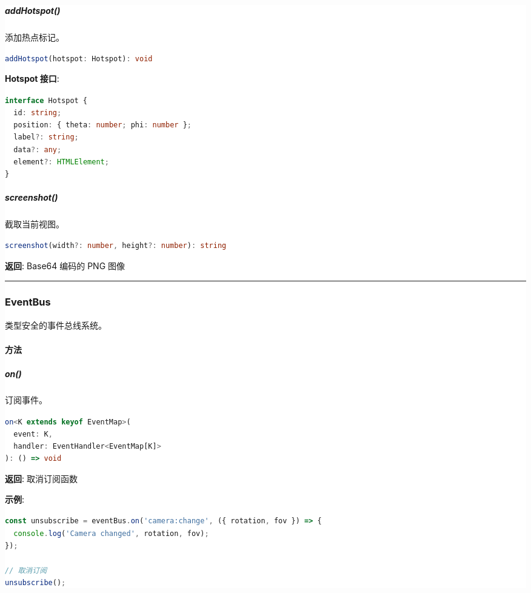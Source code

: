 ##### addHotspot()
添加热点标记。

```typescript
addHotspot(hotspot: Hotspot): void
```

**Hotspot 接口**:
```typescript
interface Hotspot {
  id: string;
  position: { theta: number; phi: number };
  label?: string;
  data?: any;
  element?: HTMLElement;
}
```

##### screenshot()
截取当前视图。

```typescript
screenshot(width?: number, height?: number): string
```

**返回**: Base64 编码的 PNG 图像

---

### EventBus

类型安全的事件总线系统。

#### 方法

##### on()
订阅事件。

```typescript
on<K extends keyof EventMap>(
  event: K,
  handler: EventHandler<EventMap[K]>
): () => void
```

**返回**: 取消订阅函数

**示例**:
```typescript
const unsubscribe = eventBus.on('camera:change', ({ rotation, fov }) => {
  console.log('Camera changed', rotation, fov);
});

// 取消订阅
unsubscribe();
```
